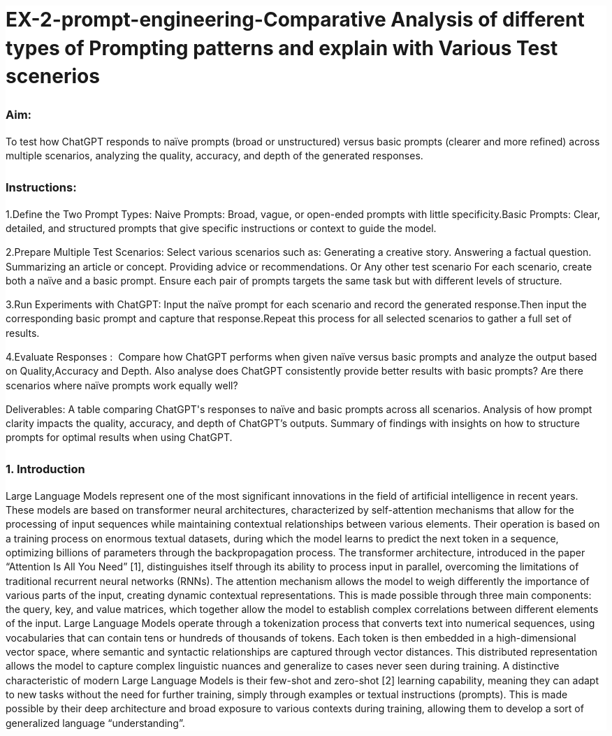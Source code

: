 # EX-2-prompt-engineering-Comparative Analysis of different types of Prompting patterns and explain with Various Test scenerios

### Aim:
To test how ChatGPT responds to naïve prompts (broad or unstructured) versus basic prompts (clearer and more refined) across multiple scenarios, analyzing the quality, accuracy, and depth of the generated responses.

### Instructions:
1.Define the Two Prompt Types:
Naive Prompts: Broad, vague, or open-ended prompts with little specificity.Basic Prompts: Clear, detailed, and structured prompts that give specific instructions or context to guide the model.

2.Prepare Multiple Test Scenarios:
Select various scenarios such as:
Generating a creative story.
Answering a factual question.
Summarizing an article or concept.
Providing advice or recommendations.
Or Any other test scenario
For each scenario, create both a naïve and a basic prompt. Ensure each pair of prompts targets the same task but with different levels of structure.

3.Run Experiments with ChatGPT:
Input the naïve prompt for each scenario and record the generated response.Then input the corresponding basic prompt and capture that response.Repeat this process for all selected scenarios to gather a full set of results.

4.Evaluate Responses : 
Compare how ChatGPT performs when given naïve versus basic prompts and analyze the output based on Quality,Accuracy and Depth. Also analyse does ChatGPT consistently provide better results with basic prompts? Are there scenarios where naïve prompts work equally well?

Deliverables:
A table comparing ChatGPT's responses to naïve and basic prompts across all scenarios.
Analysis of how prompt clarity impacts the quality, accuracy, and depth of ChatGPT’s outputs.
Summary of findings with insights on how to structure prompts for optimal results when using ChatGPT.

### 1. Introduction

Large Language Models represent one of the most significant innovations in the field of artificial intelligence in recent years. These models are based on transformer neural architectures, characterized by self-attention mechanisms that allow for the processing of input sequences while maintaining contextual relationships between various elements. Their operation is based on a training process on enormous textual datasets, during which the model learns to predict the next token in a sequence, optimizing billions of parameters through the backpropagation process. The transformer architecture, introduced in the paper “Attention Is All You Need” [1], distinguishes itself through its ability to process input in parallel, overcoming the limitations of traditional recurrent neural networks (RNNs). The attention mechanism allows the model to weigh differently the importance of various parts of the input, creating dynamic contextual representations. This is made possible through three main components: the query, key, and value matrices, which together allow the model to establish complex correlations between different elements of the input. Large Language Models operate through a tokenization process that converts text into numerical sequences, using vocabularies that can contain tens or hundreds of thousands of tokens. Each token is then embedded in a high-dimensional vector space, where semantic and syntactic relationships are captured through vector distances. This distributed representation allows the model to capture complex linguistic nuances and generalize to cases never seen during training. A distinctive characteristic of modern Large Language Models is their few-shot and zero-shot [2] learning capability, meaning they can adapt to new tasks without the need for further training, simply through examples or textual instructions (prompts). This is made possible by their deep architecture and broad exposure to various contexts during training, allowing them to develop a sort of generalized language “understanding”.
